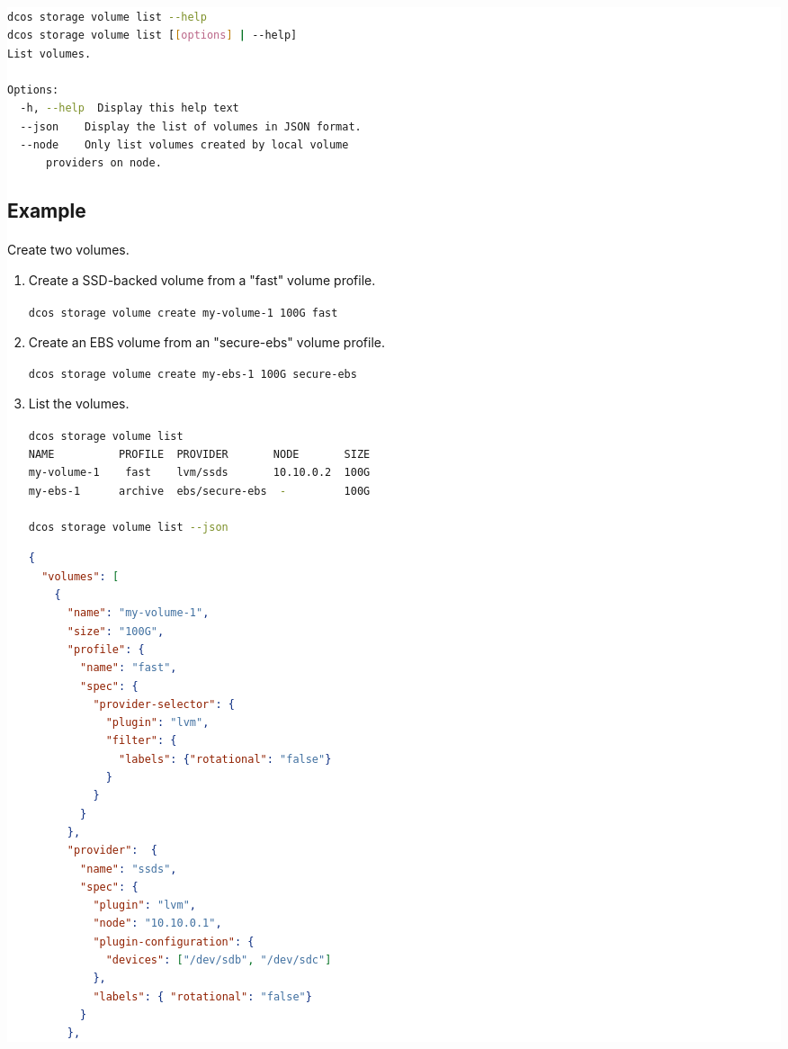 ```bash
dcos storage volume list --help
dcos storage volume list [[options] | --help]
List volumes.

Options:
  -h, --help  Display this help text
  --json    Display the list of volumes in JSON format.
  --node    Only list volumes created by local volume 
      providers on node.
```

## Example

Create two volumes.

1. Create a SSD-backed volume from a "fast" volume profile.

    ```bash
    dcos storage volume create my-volume-1 100G fast
    ```

1. Create an EBS volume from an "secure-ebs" volume profile.

    ```bash
    dcos storage volume create my-ebs-1 100G secure-ebs
    ```
    
1. List the volumes.

    ```bash
    dcos storage volume list
    NAME          PROFILE  PROVIDER       NODE       SIZE
    my-volume-1    fast    lvm/ssds       10.10.0.2  100G
    my-ebs-1      archive  ebs/secure-ebs  -         100G

    dcos storage volume list --json
    ```

    ```json
    {
      "volumes": [
        {
          "name": "my-volume-1",
          "size": "100G",
          "profile": {
            "name": "fast",
            "spec": {
              "provider-selector": {
                "plugin": "lvm",
                "filter": {
                  "labels": {"rotational": "false"}
                }
              }
            }
          },
          "provider":  {
            "name": "ssds",
            "spec": {
              "plugin": "lvm",
              "node": "10.10.0.1",
              "plugin-configuration": {
                "devices": ["/dev/sdb", "/dev/sdc"]
              },
              "labels": { "rotational": "false"}
            }
          },